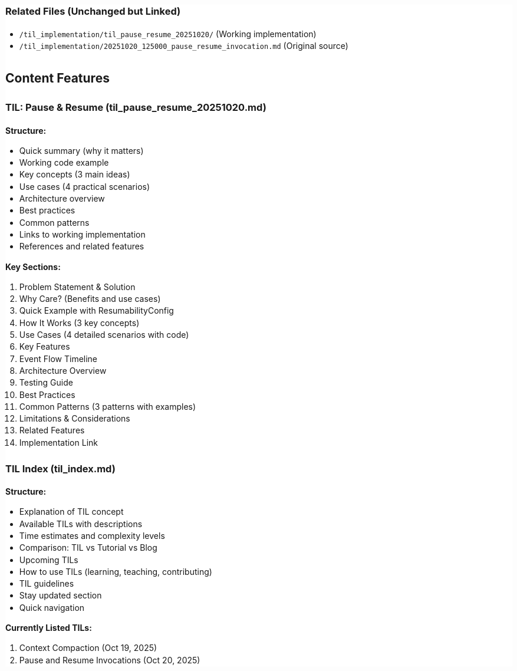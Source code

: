 ### Related Files (Unchanged but Linked)
- `/til_implementation/til_pause_resume_20251020/` (Working implementation)
- `/til_implementation/20251020_125000_pause_resume_invocation.md` (Original source)

## Content Features

### TIL: Pause & Resume (til_pause_resume_20251020.md)

**Structure:**
- Quick summary (why it matters)
- Working code example
- Key concepts (3 main ideas)
- Use cases (4 practical scenarios)
- Architecture overview
- Best practices
- Common patterns
- Links to working implementation
- References and related features

**Key Sections:**
1. Problem Statement & Solution
2. Why Care? (Benefits and use cases)
3. Quick Example with ResumabilityConfig
4. How It Works (3 key concepts)
5. Use Cases (4 detailed scenarios with code)
6. Key Features
7. Event Flow Timeline
8. Architecture Overview
9. Testing Guide
10. Best Practices
11. Common Patterns (3 patterns with examples)
12. Limitations & Considerations
13. Related Features
14. Implementation Link

### TIL Index (til_index.md)

**Structure:**
- Explanation of TIL concept
- Available TILs with descriptions
- Time estimates and complexity levels
- Comparison: TIL vs Tutorial vs Blog
- Upcoming TILs
- How to use TILs (learning, teaching, contributing)
- TIL guidelines
- Stay updated section
- Quick navigation

**Currently Listed TILs:**
1. Context Compaction (Oct 19, 2025)
2. Pause and Resume Invocations (Oct 20, 2025)
